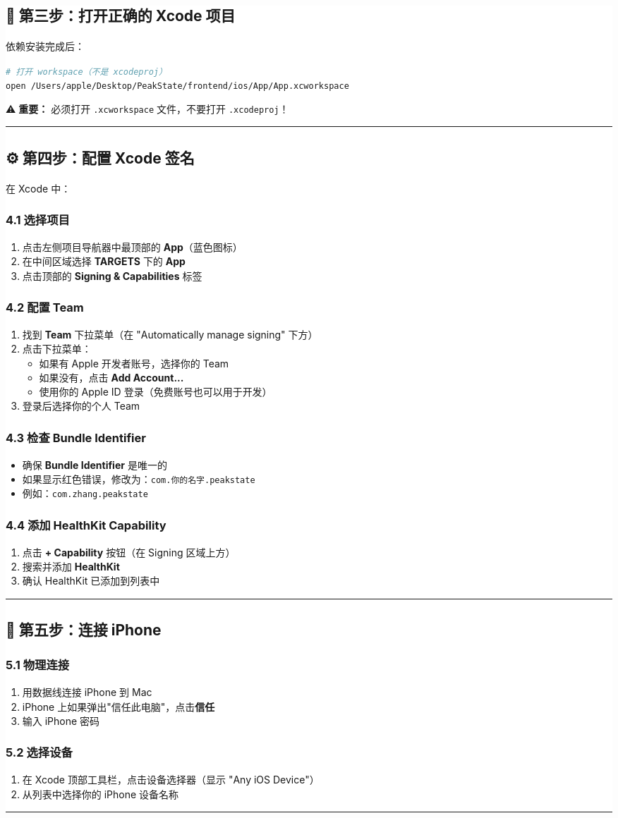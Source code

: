
## 📂 第三步：打开正确的 Xcode 项目

依赖安装完成后：

```bash
# 打开 workspace（不是 xcodeproj）
open /Users/apple/Desktop/PeakState/frontend/ios/App/App.xcworkspace
```

⚠️ **重要：** 必须打开 `.xcworkspace` 文件，不要打开 `.xcodeproj`！

---

## ⚙️ 第四步：配置 Xcode 签名

在 Xcode 中：

### 4.1 选择项目
1. 点击左侧项目导航器中最顶部的 **App**（蓝色图标）
2. 在中间区域选择 **TARGETS** 下的 **App**
3. 点击顶部的 **Signing & Capabilities** 标签

### 4.2 配置 Team
1. 找到 **Team** 下拉菜单（在 "Automatically manage signing" 下方）
2. 点击下拉菜单：
   - 如果有 Apple 开发者账号，选择你的 Team
   - 如果没有，点击 **Add Account...**
   - 使用你的 Apple ID 登录（免费账号也可以用于开发）
3. 登录后选择你的个人 Team

### 4.3 检查 Bundle Identifier
- 确保 **Bundle Identifier** 是唯一的
- 如果显示红色错误，修改为：`com.你的名字.peakstate`
- 例如：`com.zhang.peakstate`

### 4.4 添加 HealthKit Capability
1. 点击 **+ Capability** 按钮（在 Signing 区域上方）
2. 搜索并添加 **HealthKit**
3. 确认 HealthKit 已添加到列表中

---

## 📱 第五步：连接 iPhone

### 5.1 物理连接
1. 用数据线连接 iPhone 到 Mac
2. iPhone 上如果弹出"信任此电脑"，点击**信任**
3. 输入 iPhone 密码

### 5.2 选择设备
1. 在 Xcode 顶部工具栏，点击设备选择器（显示 "Any iOS Device"）
2. 从列表中选择你的 iPhone 设备名称

---